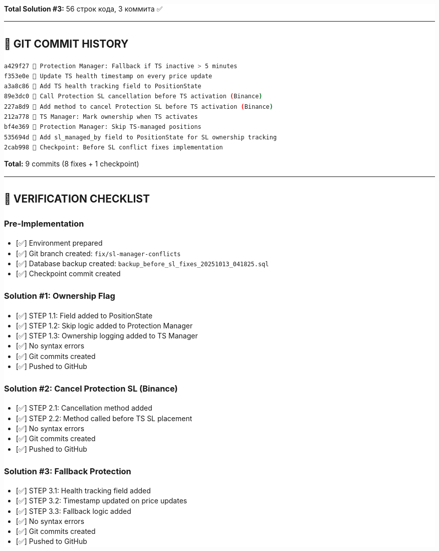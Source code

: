 **Total Solution #3:** 56 строк кода, 3 коммита ✅

---

## 📝 GIT COMMIT HISTORY

```bash
a429f27 🔧 Protection Manager: Fallback if TS inactive > 5 minutes
f353e0e 🔧 Update TS health timestamp on every price update
a3a8c86 🔧 Add TS health tracking field to PositionState
89e3dc0 🔧 Call Protection SL cancellation before TS activation (Binance)
227a8d9 🔧 Add method to cancel Protection SL before TS activation (Binance)
212a778 🔧 TS Manager: Mark ownership when TS activates
bf4e369 🔧 Protection Manager: Skip TS-managed positions
535694d 🔧 Add sl_managed_by field to PositionState for SL ownership tracking
2cab998 💾 Checkpoint: Before SL conflict fixes implementation
```

**Total:** 9 commits (8 fixes + 1 checkpoint)

---

## 🧪 VERIFICATION CHECKLIST

### Pre-Implementation
- [✅] Environment prepared
- [✅] Git branch created: `fix/sl-manager-conflicts`
- [✅] Database backup created: `backup_before_sl_fixes_20251013_041825.sql`
- [✅] Checkpoint commit created

### Solution #1: Ownership Flag
- [✅] STEP 1.1: Field added to PositionState
- [✅] STEP 1.2: Skip logic added to Protection Manager
- [✅] STEP 1.3: Ownership logging added to TS Manager
- [✅] No syntax errors
- [✅] Git commits created
- [✅] Pushed to GitHub

### Solution #2: Cancel Protection SL (Binance)
- [✅] STEP 2.1: Cancellation method added
- [✅] STEP 2.2: Method called before TS SL placement
- [✅] No syntax errors
- [✅] Git commits created
- [✅] Pushed to GitHub

### Solution #3: Fallback Protection
- [✅] STEP 3.1: Health tracking field added
- [✅] STEP 3.2: Timestamp updated on price updates
- [✅] STEP 3.3: Fallback logic added
- [✅] No syntax errors
- [✅] Git commits created
- [✅] Pushed to GitHub
